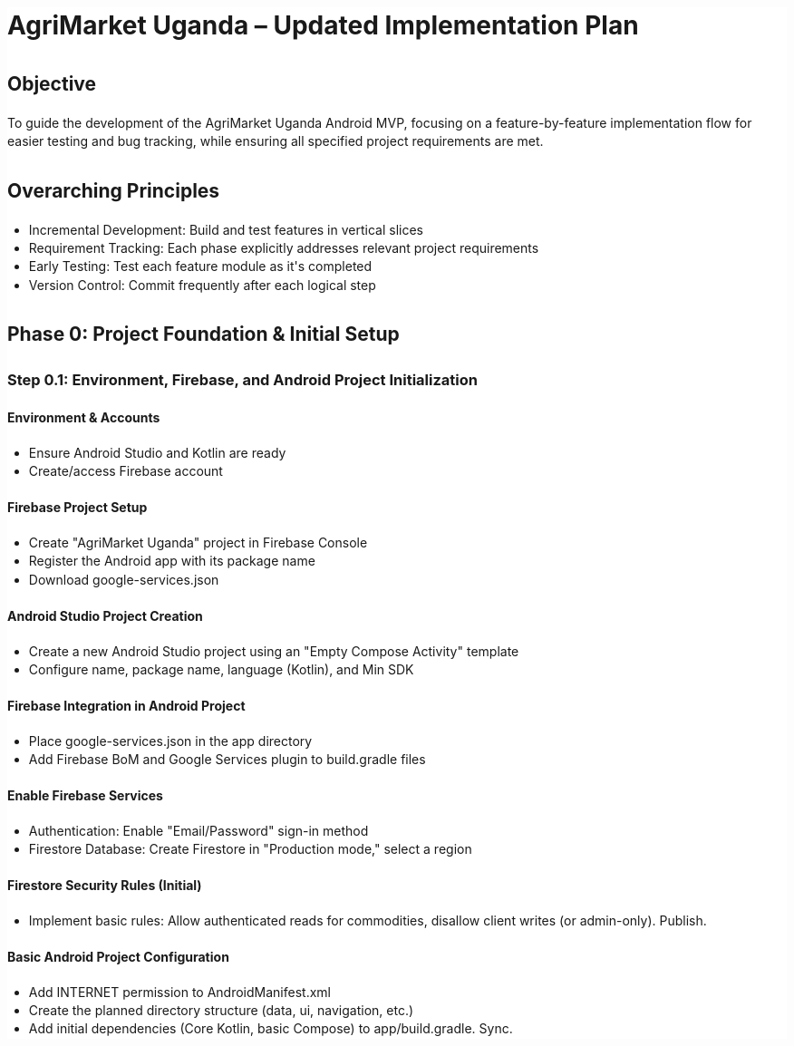 # AgriMarket Uganda – Updated Implementation Plan

## Objective
To guide the development of the AgriMarket Uganda Android MVP, focusing on a feature-by-feature implementation flow for easier testing and bug tracking, while ensuring all specified project requirements are met.

## Overarching Principles
- Incremental Development: Build and test features in vertical slices
- Requirement Tracking: Each phase explicitly addresses relevant project requirements
- Early Testing: Test each feature module as it's completed
- Version Control: Commit frequently after each logical step

## Phase 0: Project Foundation & Initial Setup

### Step 0.1: Environment, Firebase, and Android Project Initialization

#### Environment & Accounts
- Ensure Android Studio and Kotlin are ready
- Create/access Firebase account

#### Firebase Project Setup
- Create "AgriMarket Uganda" project in Firebase Console
- Register the Android app with its package name
- Download google-services.json

#### Android Studio Project Creation
- Create a new Android Studio project using an "Empty Compose Activity" template
- Configure name, package name, language (Kotlin), and Min SDK

#### Firebase Integration in Android Project
- Place google-services.json in the app directory
- Add Firebase BoM and Google Services plugin to build.gradle files

#### Enable Firebase Services
- Authentication: Enable "Email/Password" sign-in method
- Firestore Database: Create Firestore in "Production mode," select a region

#### Firestore Security Rules (Initial)
- Implement basic rules: Allow authenticated reads for commodities, disallow client writes (or admin-only). Publish.

#### Basic Android Project Configuration
- Add INTERNET permission to AndroidManifest.xml
- Create the planned directory structure (data, ui, navigation, etc.)
- Add initial dependencies (Core Kotlin, basic Compose) to app/build.gradle. Sync.
